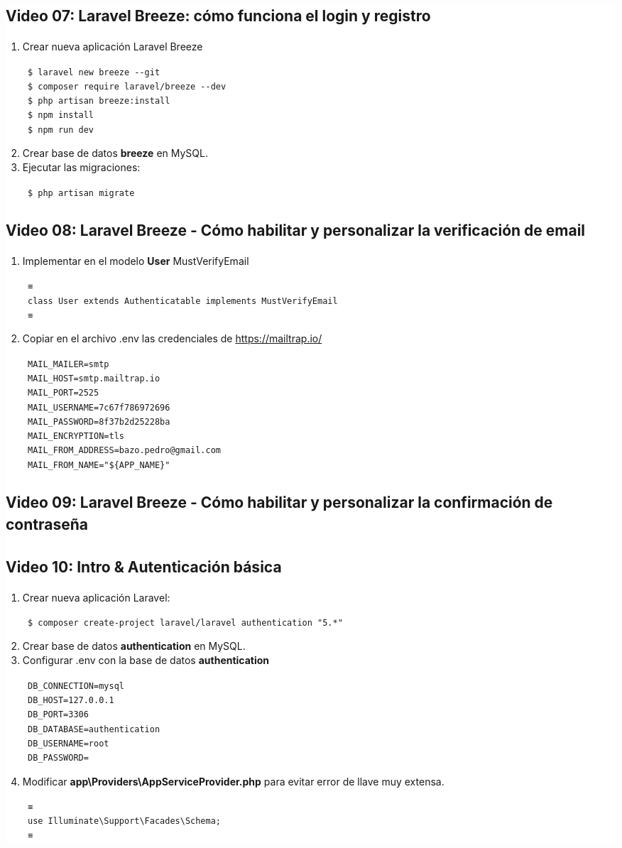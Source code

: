 
## Video 07: Laravel Breeze: cómo funciona el login y registro
1. Crear nueva aplicación Laravel Breeze
    >
        $ laravel new breeze --git
        $ composer require laravel/breeze --dev
        $ php artisan breeze:install
        $ npm install
        $ npm run dev
1. Crear base de datos **breeze** en MySQL.
1. Ejecutar las migraciones:
    >
        $ php artisan migrate


## Video 08: Laravel Breeze - Cómo habilitar y personalizar la verificación de email
1. Implementar en el modelo **User** MustVerifyEmail
    >
        ≡
        class User extends Authenticatable implements MustVerifyEmail
        ≡
1. Copiar en el archivo .env las credenciales de https://mailtrap.io/
    >
        MAIL_MAILER=smtp
        MAIL_HOST=smtp.mailtrap.io
        MAIL_PORT=2525
        MAIL_USERNAME=7c67f786972696
        MAIL_PASSWORD=8f37b2d25228ba
        MAIL_ENCRYPTION=tls
        MAIL_FROM_ADDRESS=bazo.pedro@gmail.com
        MAIL_FROM_NAME="${APP_NAME}"


## Video 09: Laravel Breeze - Cómo habilitar y personalizar la confirmación de contraseña




## Video 10: Intro & Autenticación básica
1. Crear nueva aplicación Laravel:
    >
        $ composer create-project laravel/laravel authentication "5.*"
1. Crear base de datos **authentication** en MySQL.
1. Configurar .env con la base de datos **authentication**
    >
        DB_CONNECTION=mysql
        DB_HOST=127.0.0.1
        DB_PORT=3306
        DB_DATABASE=authentication
        DB_USERNAME=root
        DB_PASSWORD=
1. Modificar **app\Providers\AppServiceProvider.php** para evitar error de llave muy extensa.
    >
        ≡
        use Illuminate\Support\Facades\Schema;
        ≡
